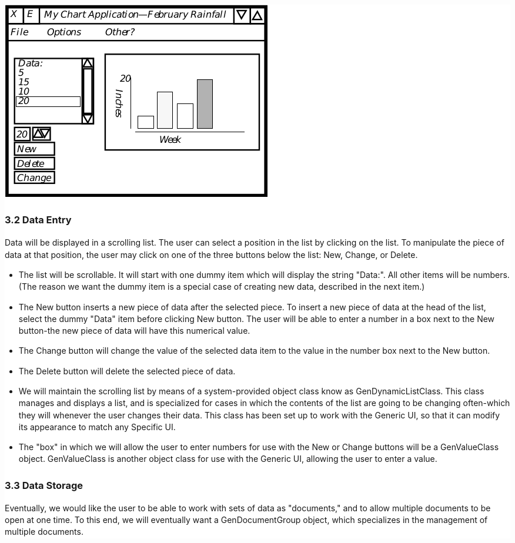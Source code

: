 ![](Art/tutorial-mychart_papermock.png)

### 3.2 Data Entry

Data will be displayed in a scrolling list. The user can select a position in the list by clicking on the list. To manipulate the piece of data at that position, the user may click on one of the three buttons below the list: New, Change, or Delete.

+ The list will be scrollable. It will start with one dummy item which will display the string "Data:". All other items will be numbers. (The reason we want the dummy item is a special case of creating new data, described in the next item.)

+ The New button inserts a new piece of data after the selected piece. To insert a new piece of data at the head of the list, select the dummy "Data" item before clicking New button. The user will be able to enter a number in a box next to the New button-the new piece of data will have this numerical value.

+ The Change button will change the value of the selected data item to the value in the number box next to the New button.

+ The Delete button will delete the selected piece of data.

+ We will maintain the scrolling list by means of a system-provided object class know as GenDynamicListClass. This class manages and displays a list, and is specialized for cases in which the contents of the list are going to be changing often-which they will whenever the user changes their data. This class has been set up to work with the Generic UI, so that it can modify its appearance to match any Specific UI.

+ The "box" in which we will allow the user to enter numbers for use with the New or Change buttons will be a GenValueClass object. GenValueClass is another object class for use with the Generic UI, allowing the user to enter a value.

### 3.3 Data Storage

Eventually, we would like the user to be able to work with sets of data as "documents," and to allow multiple documents to be open at one time. To this end, we will eventually want a  GenDocumentGroup object, which specializes in the management of multiple documents.
